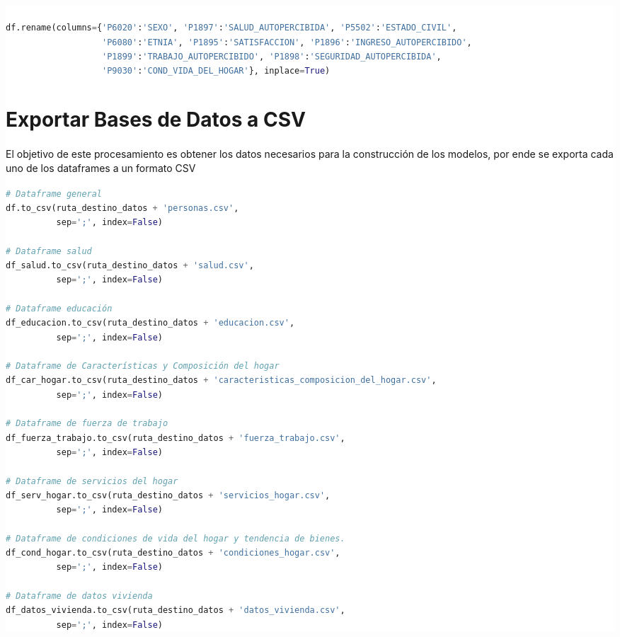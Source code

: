 ```py

df.rename(columns={'P6020':'SEXO', 'P1897':'SALUD_AUTOPERCIBIDA', 'P5502':'ESTADO_CIVIL',
                   'P6080':'ETNIA', 'P1895':'SATISFACCION', 'P1896':'INGRESO_AUTOPERCIBIDO',
                   'P1899':'TRABAJO_AUTOPERCIBIDO', 'P1898':'SEGURIDAD_AUTOPERCIBIDA',
                   'P9030':'COND_VIDA_DEL_HOGAR'}, inplace=True)
```

# Exportar Bases de Datos a CSV
El objetivo de este procesamiento es obtener los datos necesarios para la construcción de los modelos, por ende se exporta cada uno de los dataframes a un formato CSV

```py
# Dataframe general  
df.to_csv(ruta_destino_datos + 'personas.csv', 
          sep=';', index=False)

# Dataframe salud
df_salud.to_csv(ruta_destino_datos + 'salud.csv', 
          sep=';', index=False)

# Dataframe educación
df_educacion.to_csv(ruta_destino_datos + 'educacion.csv', 
          sep=';', index=False)

# Dataframe de Características y Composición del hogar
df_car_hogar.to_csv(ruta_destino_datos + 'caracteristicas_composicion_del_hogar.csv', 
          sep=';', index=False)

# Dataframe de fuerza de trabajo
df_fuerza_trabajo.to_csv(ruta_destino_datos + 'fuerza_trabajo.csv', 
          sep=';', index=False)

# Dataframe de servicios del hogar
df_serv_hogar.to_csv(ruta_destino_datos + 'servicios_hogar.csv', 
          sep=';', index=False)

# Dataframe de condiciones de vida del hogar y tendencia de bienes.
df_cond_hogar.to_csv(ruta_destino_datos + 'condiciones_hogar.csv', 
          sep=';', index=False)

# Dataframe de datos vivienda
df_datos_vivienda.to_csv(ruta_destino_datos + 'datos_vivienda.csv', 
          sep=';', index=False)
```
